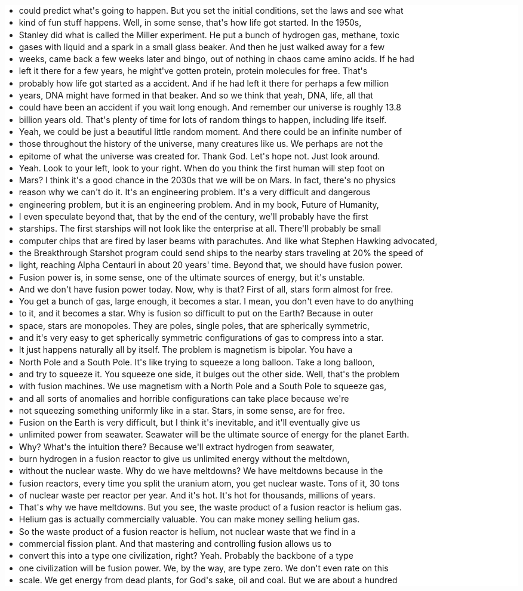 *  could predict what's going to happen. But you set the initial conditions, set the laws and see what
*  kind of fun stuff happens. Well, in some sense, that's how life got started. In the 1950s,
*  Stanley did what is called the Miller experiment. He put a bunch of hydrogen gas, methane, toxic
*  gases with liquid and a spark in a small glass beaker. And then he just walked away for a few
*  weeks, came back a few weeks later and bingo, out of nothing in chaos came amino acids. If he had
*  left it there for a few years, he might've gotten protein, protein molecules for free. That's
*  probably how life got started as a accident. And if he had left it there for perhaps a few million
*  years, DNA might have formed in that beaker. And so we think that yeah, DNA, life, all that
*  could have been an accident if you wait long enough. And remember our universe is roughly 13.8
*  billion years old. That's plenty of time for lots of random things to happen, including life itself.
*  Yeah, we could be just a beautiful little random moment. And there could be an infinite number of
*  those throughout the history of the universe, many creatures like us. We perhaps are not the
*  epitome of what the universe was created for. Thank God. Let's hope not. Just look around.
*  Yeah. Look to your left, look to your right. When do you think the first human will step foot on
*  Mars? I think it's a good chance in the 2030s that we will be on Mars. In fact, there's no physics
*  reason why we can't do it. It's an engineering problem. It's a very difficult and dangerous
*  engineering problem, but it is an engineering problem. And in my book, Future of Humanity,
*  I even speculate beyond that, that by the end of the century, we'll probably have the first
*  starships. The first starships will not look like the enterprise at all. There'll probably be small
*  computer chips that are fired by laser beams with parachutes. And like what Stephen Hawking advocated,
*  the Breakthrough Starshot program could send ships to the nearby stars traveling at 20% the speed of
*  light, reaching Alpha Centauri in about 20 years' time. Beyond that, we should have fusion power.
*  Fusion power is, in some sense, one of the ultimate sources of energy, but it's unstable.
*  And we don't have fusion power today. Now, why is that? First of all, stars form almost for free.
*  You get a bunch of gas, large enough, it becomes a star. I mean, you don't even have to do anything
*  to it, and it becomes a star. Why is fusion so difficult to put on the Earth? Because in outer
*  space, stars are monopoles. They are poles, single poles, that are spherically symmetric,
*  and it's very easy to get spherically symmetric configurations of gas to compress into a star.
*  It just happens naturally all by itself. The problem is magnetism is bipolar. You have a
*  North Pole and a South Pole. It's like trying to squeeze a long balloon. Take a long balloon,
*  and try to squeeze it. You squeeze one side, it bulges out the other side. Well, that's the problem
*  with fusion machines. We use magnetism with a North Pole and a South Pole to squeeze gas,
*  and all sorts of anomalies and horrible configurations can take place because we're
*  not squeezing something uniformly like in a star. Stars, in some sense, are for free.
*  Fusion on the Earth is very difficult, but I think it's inevitable, and it'll eventually give us
*  unlimited power from seawater. Seawater will be the ultimate source of energy for the planet Earth.
*  Why? What's the intuition there? Because we'll extract hydrogen from seawater,
*  burn hydrogen in a fusion reactor to give us unlimited energy without the meltdown,
*  without the nuclear waste. Why do we have meltdowns? We have meltdowns because in the
*  fusion reactors, every time you split the uranium atom, you get nuclear waste. Tons of it, 30 tons
*  of nuclear waste per reactor per year. And it's hot. It's hot for thousands, millions of years.
*  That's why we have meltdowns. But you see, the waste product of a fusion reactor is helium gas.
*  Helium gas is actually commercially valuable. You can make money selling helium gas.
*  So the waste product of a fusion reactor is helium, not nuclear waste that we find in a
*  commercial fission plant. And that mastering and controlling fusion allows us to
*  convert this into a type one civilization, right? Yeah. Probably the backbone of a type
*  one civilization will be fusion power. We, by the way, are type zero. We don't even rate on this
*  scale. We get energy from dead plants, for God's sake, oil and coal. But we are about a hundred